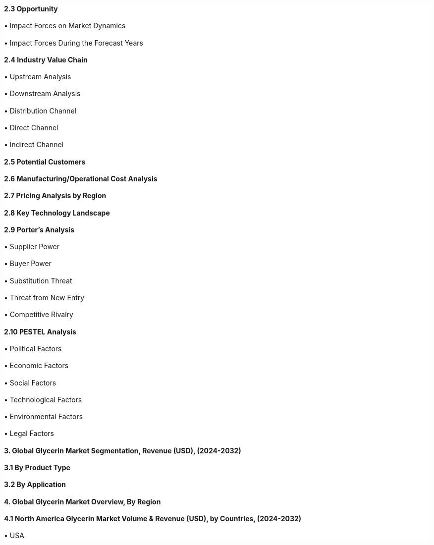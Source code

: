 <strong>2.3 Opportunity</strong>

• Impact Forces on Market Dynamics

• Impact Forces During the Forecast Years

<strong>2.4 Industry Value Chain</strong>

• Upstream Analysis

• Downstream Analysis

• Distribution Channel

• Direct Channel

• Indirect Channel

<strong>2.5 Potential Customers</strong>

<strong>2.6 Manufacturing/Operational Cost Analysis</strong>

<strong>2.7 Pricing Analysis by Region</strong>

<strong>2.8 Key Technology Landscape</strong>

<strong>2.9 Porter’s Analysis</strong>

• Supplier Power

• Buyer Power

• Substitution Threat

• Threat from New Entry

• Competitive Rivalry

<strong>2.10 PESTEL Analysis</strong>

• Political Factors

• Economic Factors

• Social Factors

• Technological Factors

• Environmental Factors

• Legal Factors

<strong>3. Global Glycerin Market Segmentation, Revenue (USD), (2024-2032)</strong>

<strong>3.1 By Product Type</strong>

<strong>3.2 By Application</strong>

<strong>4. Global Glycerin Market Overview, By Region</strong>

<strong>4.1 North America Glycerin Market Volume &amp; Revenue (USD), by Countries, (2024-2032)</strong>

• USA

